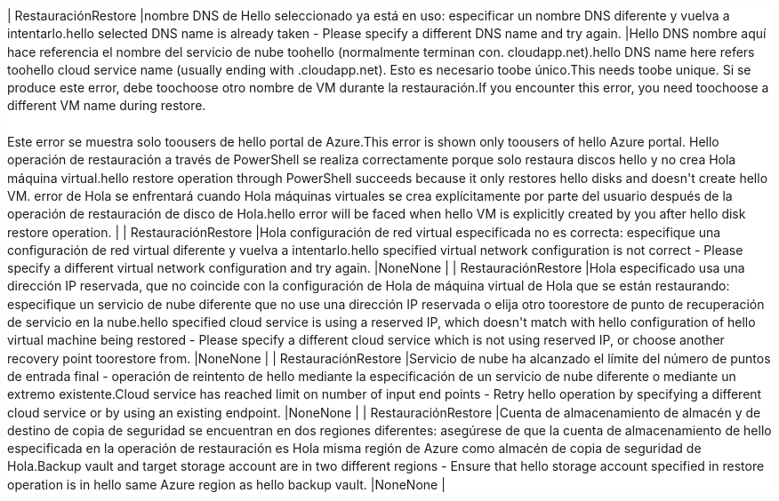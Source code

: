 | <span data-ttu-id="6472d-238">Restauración</span><span class="sxs-lookup"><span data-stu-id="6472d-238">Restore</span></span> |<span data-ttu-id="6472d-239">nombre DNS de Hello seleccionado ya está en uso: especificar un nombre DNS diferente y vuelva a intentarlo.</span><span class="sxs-lookup"><span data-stu-id="6472d-239">hello selected DNS name is already taken - Please specify a different DNS name and try again.</span></span> |<span data-ttu-id="6472d-240">Hello DNS nombre aquí hace referencia el nombre del servicio de nube toohello (normalmente terminan con. cloudapp.net).</span><span class="sxs-lookup"><span data-stu-id="6472d-240">hello DNS name here refers toohello cloud service name (usually ending with .cloudapp.net).</span></span> <span data-ttu-id="6472d-241">Esto es necesario toobe único.</span><span class="sxs-lookup"><span data-stu-id="6472d-241">This needs toobe unique.</span></span> <span data-ttu-id="6472d-242">Si se produce este error, debe toochoose otro nombre de VM durante la restauración.</span><span class="sxs-lookup"><span data-stu-id="6472d-242">If you encounter this error, you need toochoose a different VM name during restore.</span></span> <br><br> <span data-ttu-id="6472d-243">Este error se muestra solo toousers de hello portal de Azure.</span><span class="sxs-lookup"><span data-stu-id="6472d-243">This error is shown only toousers of hello Azure portal.</span></span> <span data-ttu-id="6472d-244">Hello operación de restauración a través de PowerShell se realiza correctamente porque solo restaura discos hello y no crea Hola máquina virtual.</span><span class="sxs-lookup"><span data-stu-id="6472d-244">hello restore operation through PowerShell succeeds because it only restores hello disks and doesn't create hello VM.</span></span> <span data-ttu-id="6472d-245">error de Hola se enfrentará cuando Hola máquinas virtuales se crea explícitamente por parte del usuario después de la operación de restauración de disco de Hola.</span><span class="sxs-lookup"><span data-stu-id="6472d-245">hello error will be faced when hello VM is explicitly created by you after hello disk restore operation.</span></span> |
| <span data-ttu-id="6472d-246">Restauración</span><span class="sxs-lookup"><span data-stu-id="6472d-246">Restore</span></span> |<span data-ttu-id="6472d-247">Hola configuración de red virtual especificada no es correcta: especifique una configuración de red virtual diferente y vuelva a intentarlo.</span><span class="sxs-lookup"><span data-stu-id="6472d-247">hello specified virtual network configuration is not correct - Please specify a different virtual network configuration and try again.</span></span> |<span data-ttu-id="6472d-248">None</span><span class="sxs-lookup"><span data-stu-id="6472d-248">None</span></span> |
| <span data-ttu-id="6472d-249">Restauración</span><span class="sxs-lookup"><span data-stu-id="6472d-249">Restore</span></span> |<span data-ttu-id="6472d-250">Hola especificado usa una dirección IP reservada, que no coincide con la configuración de Hola de máquina virtual de Hola que se están restaurando: especifique un servicio de nube diferente que no use una dirección IP reservada o elija otro toorestore de punto de recuperación de servicio en la nube.</span><span class="sxs-lookup"><span data-stu-id="6472d-250">hello specified cloud service is using a reserved IP, which doesn't match with hello configuration of hello virtual machine being restored - Please specify a different cloud service which is not using reserved IP, or choose another recovery point toorestore from.</span></span> |<span data-ttu-id="6472d-251">None</span><span class="sxs-lookup"><span data-stu-id="6472d-251">None</span></span> |
| <span data-ttu-id="6472d-252">Restauración</span><span class="sxs-lookup"><span data-stu-id="6472d-252">Restore</span></span> |<span data-ttu-id="6472d-253">Servicio de nube ha alcanzado el límite del número de puntos de entrada final - operación de reintento de hello mediante la especificación de un servicio de nube diferente o mediante un extremo existente.</span><span class="sxs-lookup"><span data-stu-id="6472d-253">Cloud service has reached limit on number of input end points - Retry hello operation by specifying a different cloud service or by using an existing endpoint.</span></span> |<span data-ttu-id="6472d-254">None</span><span class="sxs-lookup"><span data-stu-id="6472d-254">None</span></span> |
| <span data-ttu-id="6472d-255">Restauración</span><span class="sxs-lookup"><span data-stu-id="6472d-255">Restore</span></span> |<span data-ttu-id="6472d-256">Cuenta de almacenamiento de almacén y de destino de copia de seguridad se encuentran en dos regiones diferentes: asegúrese de que la cuenta de almacenamiento de hello especificada en la operación de restauración es Hola misma región de Azure como almacén de copia de seguridad de Hola.</span><span class="sxs-lookup"><span data-stu-id="6472d-256">Backup vault and target storage account are in two different regions - Ensure that hello storage account specified in restore operation is in hello same Azure region as hello backup vault.</span></span> |<span data-ttu-id="6472d-257">None</span><span class="sxs-lookup"><span data-stu-id="6472d-257">None</span></span> |
